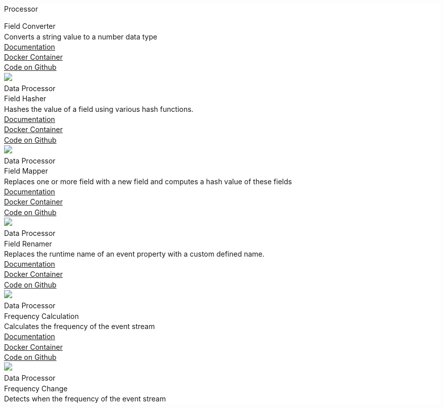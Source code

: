 Processor</div><div class="pe-container-item-label-name">Field Converter</div></div></div><div class="pe-container-item-body">Converts a string value to a number data type</div><div class="pe-container-item-footer"><div><i class="fas fa-file"></i>  <a href="org.streampipes.processors.transformation.flink.field-converter/org.streampipes.processors.transformation.flink.field-converter">Documentation</a></div><div><i class="fab fa-docker"></i>  <a href="https://hub.docker.com/r/streampipes/processors-transformation-flink">Docker Container</a></div><div><i class="fab fa-github"></i>  <a href="https://www.github.com/streampipes/streampipes-pipeline-elements/tree/dev/streampipes-processors-transformation-flink">Code on Github</a></div></div></div><div class="pe-container-item pe-container-item-processor"><div class="pe-container-item-header"><div class="pe-container-item-icon pe-icon-processor"><img class="pe-icon" src="/img/pipeline-elements/org.streampipes.processors.transformation.flink.fieldhasher/icon.png"></div><div class="pe-container-item-header-pe"><div class="pe-container-item-label pe-container-item-label-processor">Data Processor</div><div class="pe-container-item-label-name">Field Hasher</div></div></div><div class="pe-container-item-body">Hashes the value of a field using various hash functions.</div><div class="pe-container-item-footer"><div><i class="fas fa-file"></i>  <a href="org.streampipes.processors.transformation.flink.fieldhasher/org.streampipes.processors.transformation.flink.fieldhasher">Documentation</a></div><div><i class="fab fa-docker"></i>  <a href="https://hub.docker.com/r/streampipes/processors-transformation-flink">Docker Container</a></div><div><i class="fab fa-github"></i>  <a href="https://www.github.com/streampipes/streampipes-pipeline-elements/tree/dev/streampipes-processors-transformation-flink">Code on Github</a></div></div></div><div class="pe-container-item pe-container-item-processor"><div class="pe-container-item-header"><div class="pe-container-item-icon pe-icon-processor"><img class="pe-icon" src="/img/pipeline-elements/org.streampipes.processors.transformation.flink.field-mapper/icon.png"></div><div class="pe-container-item-header-pe"><div class="pe-container-item-label pe-container-item-label-processor">Data Processor</div><div class="pe-container-item-label-name">Field Mapper</div></div></div><div class="pe-container-item-body">Replaces one or more field with a new field and computes a hash value of these fields</div><div class="pe-container-item-footer"><div><i class="fas fa-file"></i>  <a href="org.streampipes.processors.transformation.flink.field-mapper/org.streampipes.processors.transformation.flink.field-mapper">Documentation</a></div><div><i class="fab fa-docker"></i>  <a href="https://hub.docker.com/r/streampipes/processors-transformation-flink">Docker Container</a></div><div><i class="fab fa-github"></i>  <a href="https://www.github.com/streampipes/streampipes-pipeline-elements/tree/dev/streampipes-processors-transformation-flink">Code on Github</a></div></div></div><div class="pe-container-item pe-container-item-processor"><div class="pe-container-item-header"><div class="pe-container-item-icon pe-icon-processor"><img class="pe-icon" src="/img/pipeline-elements/org.streampipes.processors.transformation.flink.field-renamer/icon.png"></div><div class="pe-container-item-header-pe"><div class="pe-container-item-label pe-container-item-label-processor">Data Processor</div><div class="pe-container-item-label-name">Field Renamer</div></div></div><div class="pe-container-item-body">Replaces the runtime name of an event property with a custom defined name.</div><div class="pe-container-item-footer"><div><i class="fas fa-file"></i>  <a href="org.streampipes.processors.transformation.flink.field-renamer/org.streampipes.processors.transformation.flink.field-renamer">Documentation</a></div><div><i class="fab fa-docker"></i>  <a href="https://hub.docker.com/r/streampipes/processors-transformation-flink">Docker Container</a></div><div><i class="fab fa-github"></i>  <a href="https://www.github.com/streampipes/streampipes-pipeline-elements/tree/dev/streampipes-processors-transformation-flink">Code on Github</a></div></div></div><div class="pe-container-item pe-container-item-processor"><div class="pe-container-item-header"><div class="pe-container-item-icon pe-icon-processor"><img class="pe-icon" src="/img/pipeline-elements/org.streampipes.processors.siddhi.frequency/icon.png"></div><div class="pe-container-item-header-pe"><div class="pe-container-item-label pe-container-item-label-processor">Data Processor</div><div class="pe-container-item-label-name">Frequency Calculation</div></div></div><div class="pe-container-item-body">Calculates the frequency of the event stream</div><div class="pe-container-item-footer"><div><i class="fas fa-file"></i>  <a href="org.streampipes.processors.siddhi.frequency/org.streampipes.processors.siddhi.frequency">Documentation</a></div><div><i class="fab fa-docker"></i>  <a href="https://hub.docker.com/r/streampipes/processors-filters-siddhi">Docker Container</a></div><div><i class="fab fa-github"></i>  <a href="https://www.github.com/streampipes/streampipes-pipeline-elements/tree/dev/streampipes-processors-filters-siddhi">Code on Github</a></div></div></div><div class="pe-container-item pe-container-item-processor"><div class="pe-container-item-header"><div class="pe-container-item-icon pe-icon-processor"><img class="pe-icon" src="/img/pipeline-elements/org.streampipes.processors.siddhi.frequencychange/icon.png"></div><div class="pe-container-item-header-pe"><div class="pe-container-item-label pe-container-item-label-processor">Data Processor</div><div class="pe-container-item-label-name">Frequency Change</div></div></div><div class="pe-container-item-body">Detects when the frequency of the event stream